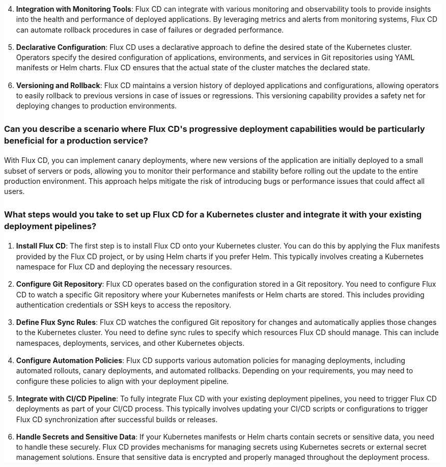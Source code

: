 4. **Integration with Monitoring Tools**: Flux CD can integrate with various monitoring and observability tools to provide insights into the health and performance of deployed applications. By leveraging metrics and alerts from monitoring systems, Flux CD can automate rollback procedures in case of failures or degraded performance.
    
5. **Declarative Configuration**: Flux CD uses a declarative approach to define the desired state of the Kubernetes cluster. Operators specify the desired configuration of applications, environments, and services in Git repositories using YAML manifests or Helm charts. Flux CD ensures that the actual state of the cluster matches the declared state.
    
6. **Versioning and Rollback**: Flux CD maintains a version history of deployed applications and configurations, allowing operators to easily rollback to previous versions in case of issues or regressions. This versioning capability provides a safety net for deploying changes to production environments.

### Can you describe a scenario where Flux CD's progressive deployment capabilities would be particularly beneficial for a production service?
With Flux CD, you can implement canary deployments, where new versions of the application are initially deployed to a small subset of servers or pods, allowing you to monitor their performance and stability before rolling out the update to the entire production environment. This approach helps mitigate the risk of introducing bugs or performance issues that could affect all users.

### What steps would you take to set up Flux CD for a Kubernetes cluster and integrate it with your existing deployment pipelines?
1. **Install Flux CD**: The first step is to install Flux CD onto your Kubernetes cluster. You can do this by applying the Flux manifests provided by the Flux CD project, or by using Helm charts if you prefer Helm. This typically involves creating a Kubernetes namespace for Flux CD and deploying the necessary resources.
    
2. **Configure Git Repository**: Flux CD operates based on the configuration stored in a Git repository. You need to configure Flux CD to watch a specific Git repository where your Kubernetes manifests or Helm charts are stored. This includes providing authentication credentials or SSH keys to access the repository.
    
3. **Define Flux Sync Rules**: Flux CD watches the configured Git repository for changes and automatically applies those changes to the Kubernetes cluster. You need to define sync rules to specify which resources Flux CD should manage. This can include namespaces, deployments, services, and other Kubernetes objects.
    
4. **Configure Automation Policies**: Flux CD supports various automation policies for managing deployments, including automated rollouts, canary deployments, and automated rollbacks. Depending on your requirements, you may need to configure these policies to align with your deployment pipeline.
    
5. **Integrate with CI/CD Pipeline**: To fully integrate Flux CD with your existing deployment pipelines, you need to trigger Flux CD deployments as part of your CI/CD process. This typically involves updating your CI/CD scripts or configurations to trigger Flux CD synchronization after successful builds or releases.
    
6. **Handle Secrets and Sensitive Data**: If your Kubernetes manifests or Helm charts contain secrets or sensitive data, you need to handle these securely. Flux CD provides mechanisms for managing secrets using Kubernetes secrets or external secret management solutions. Ensure that sensitive data is encrypted and properly managed throughout the deployment process.
    